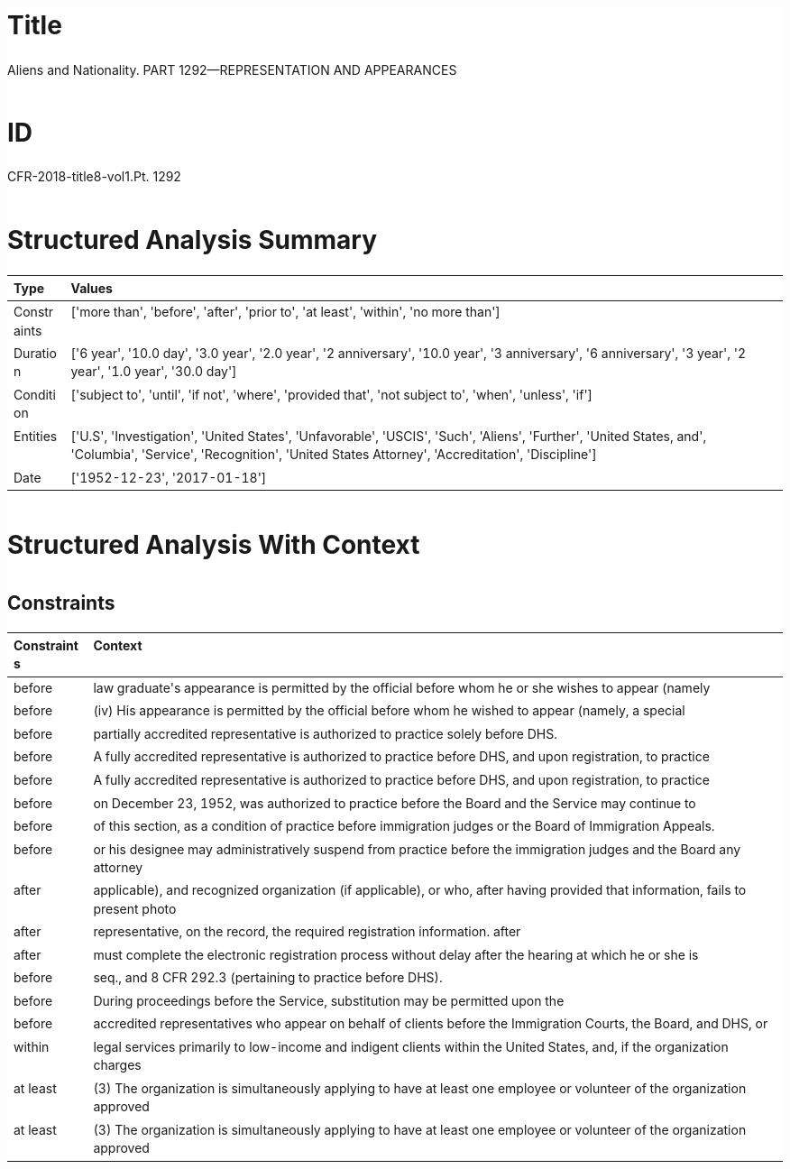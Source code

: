 # Title

 Aliens and Nationality. PART 1292—REPRESENTATION AND APPEARANCES


# ID

 CFR-2018-title8-vol1.Pt. 1292


# Structured Analysis Summary

| Type        | Values                                                                                                                                                                                                              |
|:------------|:--------------------------------------------------------------------------------------------------------------------------------------------------------------------------------------------------------------------|
| Constraints | ['more than', 'before', 'after', 'prior to', 'at least', 'within', 'no more than']                                                                                                                                  |
| Duration    | ['6 year', '10.0 day', '3.0 year', '2.0 year', '2 anniversary', '10.0 year', '3 anniversary', '6 anniversary', '3 year', '2 year', '1.0 year', '30.0 day']                                                          |
| Condition   | ['subject to', 'until', 'if not', 'where', 'provided that', 'not subject to', 'when', 'unless', 'if']                                                                                                               |
| Entities    | ['U.S', 'Investigation', 'United States', 'Unfavorable', 'USCIS', 'Such', 'Aliens', 'Further', 'United States, and', 'Columbia', 'Service', 'Recognition', 'United States Attorney', 'Accreditation', 'Discipline'] |
| Date        | ['1952-12-23', '2017-01-18']                                                                                                                                                                                        |


# Structured Analysis With Context

 


## Constraints

| Constraints   | Context                                                                                                                                          |
|:--------------|:-------------------------------------------------------------------------------------------------------------------------------------------------|
| before        | law graduate's appearance is permitted by the official before whom he or she wishes to appear (namely                                            |
| before        | (iv) His appearance is permitted by the official  before whom he wished to appear (namely, a special                                             |
| before        | partially accredited representative is authorized to practice solely before  DHS.                                                                |
| before        | A fully accredited representative is authorized to practice  before  DHS, and upon registration, to practice                                     |
| before        | A fully accredited representative is authorized to practice  before  DHS, and upon registration, to practice                                     |
| before        | on December 23, 1952, was authorized to practice before the Board and the Service may continue to                                                |
| before        | of this section, as a condition of practice before  immigration judges or the Board of Immigration Appeals.                                      |
| before        | or his designee may administratively suspend from practice before the immigration judges and the Board any attorney                              |
| after         | applicable), and recognized organization (if applicable), or who, after having provided that information, fails to present photo                 |
| after         | representative, on the record, the required registration information. after                                                                      |
| after         | must complete the electronic registration process without delay after the hearing at which he or she is                                          |
| before        | seq., and 8 CFR 292.3 (pertaining to practice before  DHS).                                                                                      |
| before        | During proceedings  before the Service, substitution may be permitted upon the                                                                   |
| before        | accredited representatives who appear on behalf of clients before the Immigration Courts, the Board, and DHS, or                                 |
| within        | legal services primarily to low-income and indigent clients within the United States, and, if the organization charges                           |
| at least      | (3) The organization is simultaneously applying to have at least one employee or volunteer of the organization approved                          |
| at least      | (3) The organization is simultaneously applying to have at least one employee or volunteer of the organization approved                          |